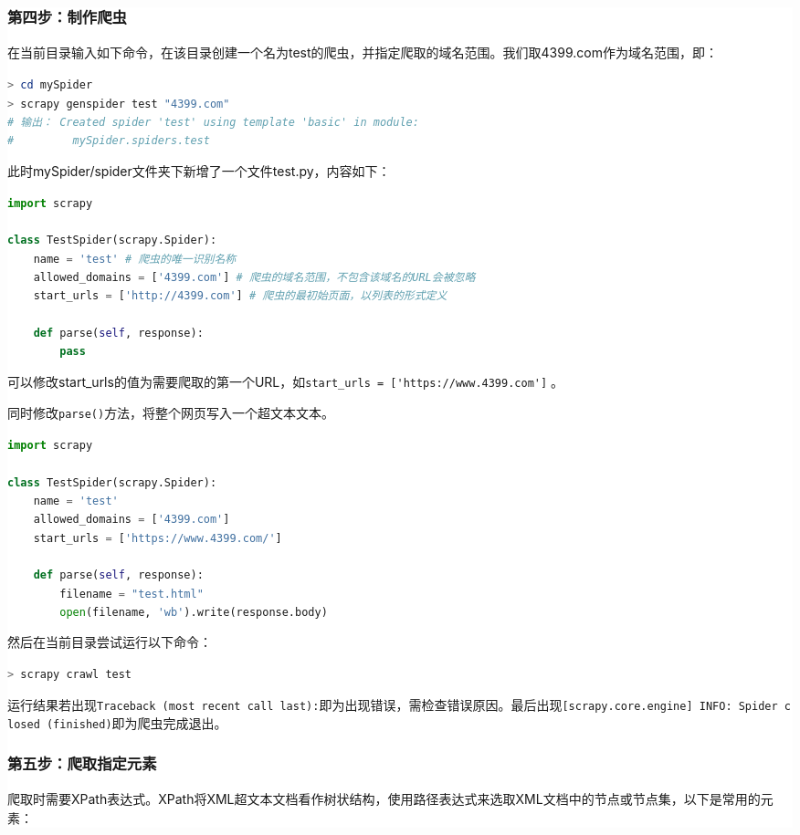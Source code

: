 ### 第四步：制作爬虫

在当前目录输入如下命令，在该目录创建一个名为test的爬虫，并指定爬取的域名范围。我们取4399.com作为域名范围，即：

```powershell
> cd mySpider
> scrapy genspider test "4399.com"
# 输出： Created spider 'test' using template 'basic' in module:
#         mySpider.spiders.test
```

此时mySpider/spider文件夹下新增了一个文件test.py，内容如下：

```python
import scrapy

class TestSpider(scrapy.Spider):
    name = 'test' # 爬虫的唯一识别名称
    allowed_domains = ['4399.com'] # 爬虫的域名范围，不包含该域名的URL会被忽略
    start_urls = ['http://4399.com'] # 爬虫的最初始页面，以列表的形式定义

    def parse(self, response):
        pass

```

可以修改start_urls的值为需要爬取的第一个URL，如`start_urls = ['https://www.4399.com']` 。

同时修改`parse()`方法，将整个网页写入一个超文本文本。

```python
import scrapy

class TestSpider(scrapy.Spider):
    name = 'test'
    allowed_domains = ['4399.com']
    start_urls = ['https://www.4399.com/']

    def parse(self, response):
        filename = "test.html"
        open(filename, 'wb').write(response.body)

```

然后在当前目录尝试运行以下命令：

```powershell
> scrapy crawl test
```

运行结果若出现`Traceback (most recent call last):`即为出现错误，需检查错误原因。最后出现`[scrapy.core.engine] INFO: Spider closed (finished)`即为爬虫完成退出。

### 第五步：爬取指定元素

爬取时需要XPath表达式。XPath将XML超文本文档看作树状结构，使用路径表达式来选取XML文档中的节点或节点集，以下是常用的元素：
